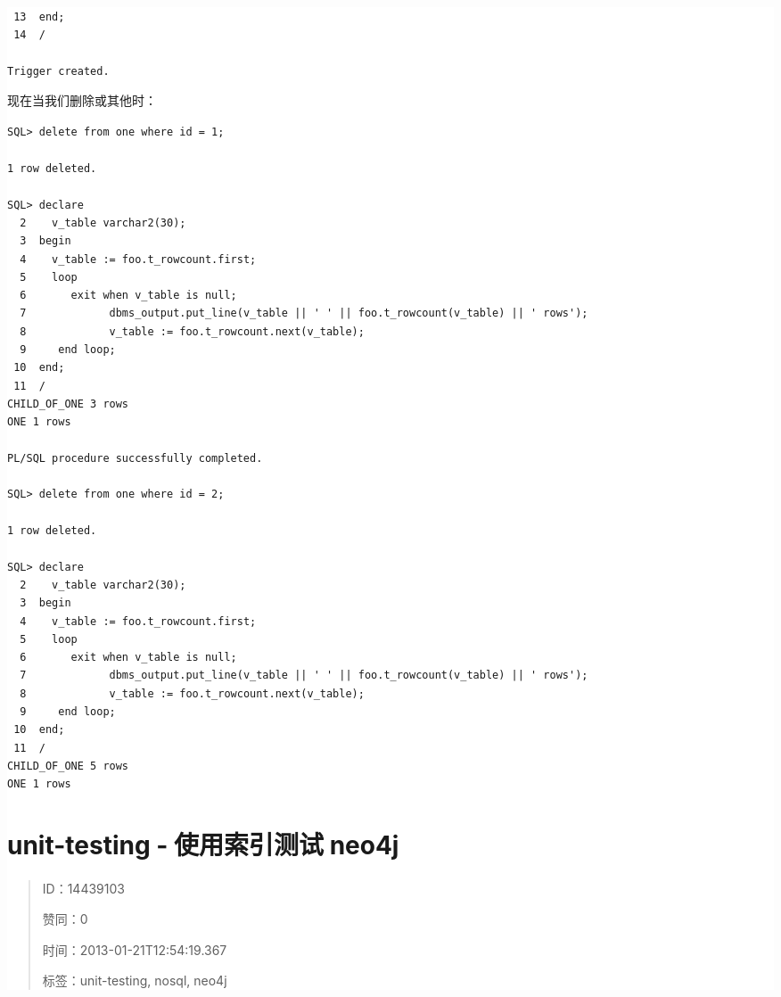 ```
 13  end;
 14  /

Trigger created. 
```

现在当我们删除或其他时：

```
SQL> delete from one where id = 1;

1 row deleted.

SQL> declare
  2    v_table varchar2(30);
  3  begin
  4    v_table := foo.t_rowcount.first;
  5    loop
  6       exit when v_table is null;
  7             dbms_output.put_line(v_table || ' ' || foo.t_rowcount(v_table) || ' rows');
  8             v_table := foo.t_rowcount.next(v_table);
  9     end loop;
 10  end;
 11  /
CHILD_OF_ONE 3 rows
ONE 1 rows

PL/SQL procedure successfully completed.

SQL> delete from one where id = 2;

1 row deleted.

SQL> declare
  2    v_table varchar2(30);
  3  begin
  4    v_table := foo.t_rowcount.first;
  5    loop
  6       exit when v_table is null;
  7             dbms_output.put_line(v_table || ' ' || foo.t_rowcount(v_table) || ' rows');
  8             v_table := foo.t_rowcount.next(v_table);
  9     end loop;
 10  end;
 11  /
CHILD_OF_ONE 5 rows
ONE 1 rows 
```

# unit-testing - 使用索引测试 neo4j

> ID：14439103
> 
> 赞同：0
> 
> 时间：2013-01-21T12:54:19.367
> 
> 标签：unit-testing, nosql, neo4j
